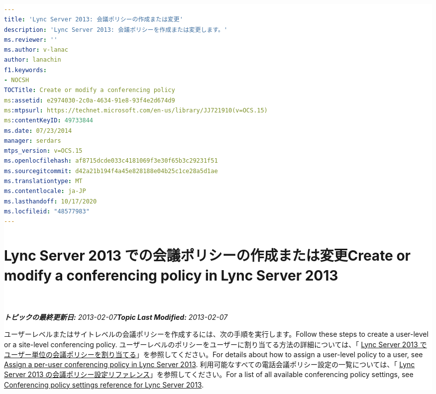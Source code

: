 ```yaml
---
title: 'Lync Server 2013: 会議ポリシーの作成または変更'
description: 'Lync Server 2013: 会議ポリシーを作成または変更します。'
ms.reviewer: ''
ms.author: v-lanac
author: lanachin
f1.keywords:
- NOCSH
TOCTitle: Create or modify a conferencing policy
ms:assetid: e2974030-2c0a-4634-91e8-93f4e2d674d9
ms:mtpsurl: https://technet.microsoft.com/en-us/library/JJ721910(v=OCS.15)
ms:contentKeyID: 49733844
ms.date: 07/23/2014
manager: serdars
mtps_version: v=OCS.15
ms.openlocfilehash: af8715dcde033c4181069f3e30f65b3c29231f51
ms.sourcegitcommit: d42a21b194f4a45e828188e04b25c1ce28a5d1ae
ms.translationtype: MT
ms.contentlocale: ja-JP
ms.lasthandoff: 10/17/2020
ms.locfileid: "48577983"
---
```

# <a name="create-or-modify-a-conferencing-policy-in-lync-server-2013"></a><span data-ttu-id="ecae8-103">Lync Server 2013 での会議ポリシーの作成または変更</span><span class="sxs-lookup"><span data-stu-id="ecae8-103">Create or modify a conferencing policy in Lync Server 2013</span></span>

<div data-xmlns="http://www.w3.org/1999/xhtml">

<div class="topic" data-xmlns="http://www.w3.org/1999/xhtml" data-msxsl="urn:schemas-microsoft-com:xslt" data-cs="https://msdn.microsoft.com/">

<div data-asp="https://msdn2.microsoft.com/asp">



</div>

<div id="mainSection">

<div id="mainBody">

<span> </span>

<span data-ttu-id="ecae8-104">_**トピックの最終更新日:** 2013-02-07_</span><span class="sxs-lookup"><span data-stu-id="ecae8-104">_**Topic Last Modified:** 2013-02-07_</span></span>

<span data-ttu-id="ecae8-105">ユーザーレベルまたはサイトレベルの会議ポリシーを作成するには、次の手順を実行します。</span><span class="sxs-lookup"><span data-stu-id="ecae8-105">Follow these steps to create a user-level or a site-level conferencing policy.</span></span> <span data-ttu-id="ecae8-106">ユーザーレベルのポリシーをユーザーに割り当てる方法の詳細については、「 [Lync Server 2013 でユーザー単位の会議ポリシーを割り当てる](lync-server-2013-assign-a-per-user-conferencing-policy.md)」を参照してください。</span><span class="sxs-lookup"><span data-stu-id="ecae8-106">For details about how to assign a user-level policy to a user, see [Assign a per-user conferencing policy in Lync Server 2013](lync-server-2013-assign-a-per-user-conferencing-policy.md).</span></span> <span data-ttu-id="ecae8-107">利用可能なすべての電話会議ポリシー設定の一覧については、「 [Lync Server 2013 の会議ポリシー設定リファレンス](lync-server-2013-conferencing-policy-settings-reference.md)」を参照してください。</span><span class="sxs-lookup"><span data-stu-id="ecae8-107">For a list of all available conferencing policy settings, see [Conferencing policy settings reference for Lync Server 2013](lync-server-2013-conferencing-policy-settings-reference.md).</span></span>
